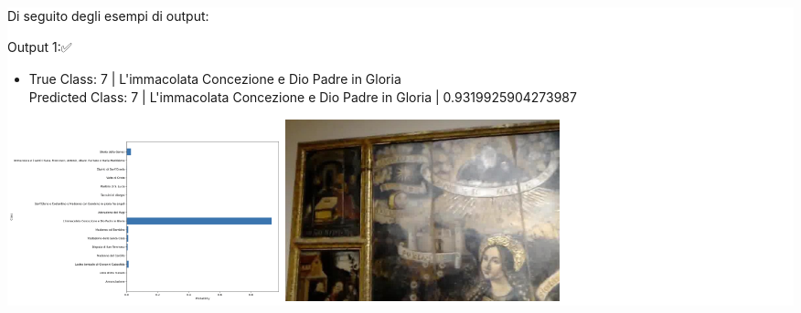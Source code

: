 Di seguito degli esempi di output:

Output 1:✅<br>
- True Class:  7  |  L'immacolata Concezione e Dio Padre in Gloria <br>
Predicted Class:  7  |  L'immacolata Concezione e Dio Padre in Gloria  |  0.9319925904273987

<img src="./sourcesReadme/plots/plot1.png" width="300" title="plot1" alt="plot1">

<img src="./sourcesReadme/imagesTest/imageTest1.png" width="300" title="imageTest1">
